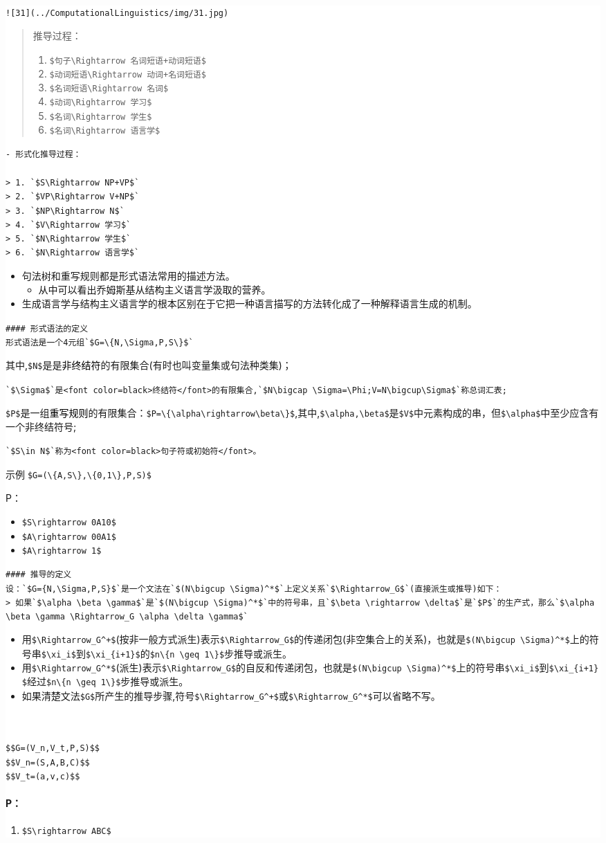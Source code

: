 ~~~~
![31](../ComputationalLinguistics/img/31.jpg)

~~~~
> 推导过程：
> 1. `$句子\Rightarrow 名词短语+动词短语$`
> 2. `$动词短语\Rightarrow 动词+名词短语$`
> 3. `$名词短语\Rightarrow 名词$`
> 4. `$动词\Rightarrow 学习$`
> 5. `$名词\Rightarrow 学生$`
> 6. `$名词\Rightarrow 语言学$`

~~~~
- 形式化推导过程：

> 1. `$S\Rightarrow NP+VP$`
> 2. `$VP\Rightarrow V+NP$`
> 3. `$NP\Rightarrow N$`
> 4. `$V\Rightarrow 学习$`
> 5. `$N\Rightarrow 学生$`
> 6. `$N\Rightarrow 语言学$`
~~~~
- 句法树和重写规则都是形式语法常用的描述方法。
	- 从中可以看出乔姆斯基从结构主义语言学汲取的营养。
- 生成语言学与结构主义语言学的根本区别在于它把一种语言描写的方法转化成了一种解释语言生成的机制。

~~~~
#### 形式语法的定义
形式语法是一个4元组`$G=\{N,\Sigma,P,S\}$`
~~~~
其中,`$N$`是是<font color=black>非终结符</font>的有限集合(有时也叫变量集或句法种类集)；

~~~~
`$\Sigma$`是<font color=black>终结符</font>的有限集合,`$N\bigcap \Sigma=\Phi;V=N\bigcup\Sigma$`称总词汇表;
~~~~
`$P$`是一组<font color=black>重写规则</font>的有限集合：`$P=\{\alpha\rightarrow\beta\}$`,其中,`$\alpha,\beta$`是`$V$`中元素构成的串，但`$\alpha$`中至少应含有一个非终结符号;
~~~~
`$S\in N$`称为<font color=black>句子符或初始符</font>。 
~~~~
示例
`$G=(\{A,S\},\{0,1\},P,S)$`

P：
- `$S\rightarrow 0A10$`
- `$A\rightarrow 00A1$`
- `$A\rightarrow 1$`

~~~~
#### 推导的定义
设：`$G={N,\Sigma,P,S}$`是一个文法在`$(N\bigcup \Sigma)^*$`上定义关系`$\Rightarrow_G$`(直接派生或推导)如下：
> 如果`$\alpha \beta \gamma$`是`$(N\bigcup \Sigma)^*$`中的符号串，且`$\beta \rightarrow \delta$`是`$P$`的生产式，那么`$\alpha \beta \gamma \Rightarrow_G \alpha \delta \gamma$`
~~~~

- 用`$\Rightarrow_G^+$`(按非一般方式派生)表示`$\Rightarrow_G$`的传递闭包(非空集合上的关系)，也就是`$(N\bigcup \Sigma)^*$`上的符号串`$\xi_i$`到`$\xi_{i+1}$`的`$n\{n \geq 1\}$`步推导或派生。
- 用`$\Rightarrow_G^*$`(派生)表示`$\Rightarrow_G$`的自反和传递闭包，也就是`$(N\bigcup \Sigma)^*$`上的符号串`$\xi_i$`到`$\xi_{i+1}$`经过`$n\{n \geq 1\}$`步推导或派生。
- 如果清楚文法`$G$`所产生的推导步骤,符号`$\Rightarrow_G^+$`或`$\Rightarrow_G^*$`可以省略不写。
~~~~


$$G=(V_n,V_t,P,S)$$
$$V_n=(S,A,B,C)$$
$$V_t=(a,v,c)$$
~~~~
#### P：
1. `$S\rightarrow ABC$`